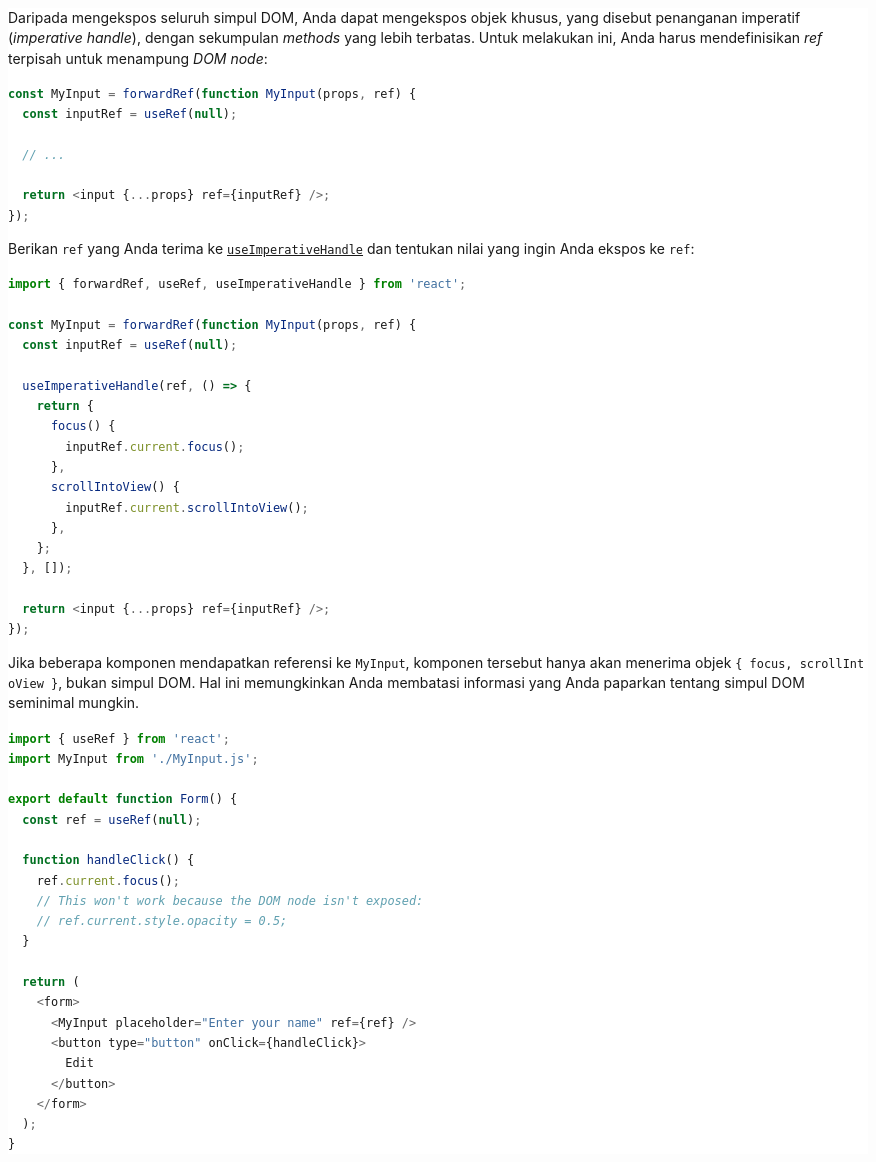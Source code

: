 Daripada mengekspos seluruh simpul DOM, Anda dapat mengekspos objek khusus, yang disebut penanganan imperatif (*imperative handle*), dengan sekumpulan *methods* yang lebih terbatas. Untuk melakukan ini, Anda harus mendefinisikan *ref* terpisah untuk menampung *DOM node*:


```js {2,6}
const MyInput = forwardRef(function MyInput(props, ref) {
  const inputRef = useRef(null);

  // ...

  return <input {...props} ref={inputRef} />;
});
```

Berikan `ref` yang Anda terima ke [`useImperativeHandle`](/reference/react/useImperativeHandle) dan tentukan nilai yang ingin Anda ekspos ke `ref`:

```js {6-15}
import { forwardRef, useRef, useImperativeHandle } from 'react';

const MyInput = forwardRef(function MyInput(props, ref) {
  const inputRef = useRef(null);

  useImperativeHandle(ref, () => {
    return {
      focus() {
        inputRef.current.focus();
      },
      scrollIntoView() {
        inputRef.current.scrollIntoView();
      },
    };
  }, []);

  return <input {...props} ref={inputRef} />;
});
```

Jika beberapa komponen mendapatkan referensi ke `MyInput`, komponen tersebut hanya akan menerima objek `{ focus, scrollIntoView }`, bukan simpul DOM. Hal ini memungkinkan Anda membatasi informasi yang Anda paparkan tentang simpul DOM seminimal mungkin.

<Sandpack>

```js
import { useRef } from 'react';
import MyInput from './MyInput.js';

export default function Form() {
  const ref = useRef(null);

  function handleClick() {
    ref.current.focus();
    // This won't work because the DOM node isn't exposed:
    // ref.current.style.opacity = 0.5;
  }

  return (
    <form>
      <MyInput placeholder="Enter your name" ref={ref} />
      <button type="button" onClick={handleClick}>
        Edit
      </button>
    </form>
  );
}
```